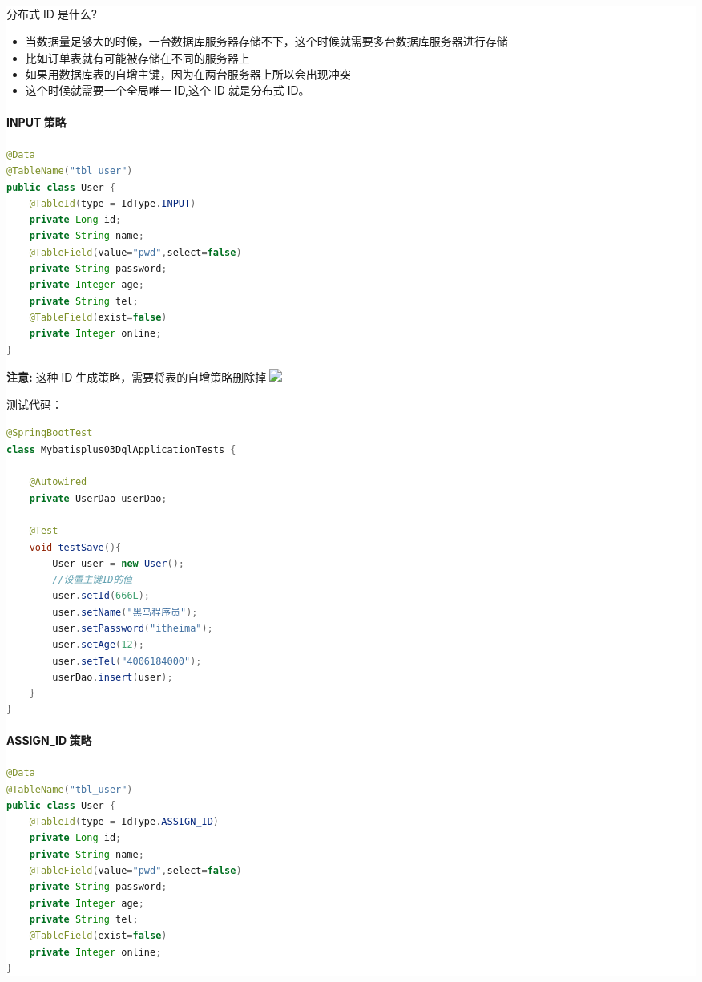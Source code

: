 分布式 ID 是什么?

- 当数据量足够大的时候，一台数据库服务器存储不下，这个时候就需要多台数据库服务器进行存储
- 比如订单表就有可能被存储在不同的服务器上
- 如果用数据库表的自增主键，因为在两台服务器上所以会出现冲突
- 这个时候就需要一个全局唯一 ID,这个 ID 就是分布式 ID。

#### INPUT 策略

```java
@Data
@TableName("tbl_user")
public class User {
    @TableId(type = IdType.INPUT)
    private Long id;
    private String name;
    @TableField(value="pwd",select=false)
    private String password;
    private Integer age;
    private String tel;
    @TableField(exist=false)
    private Integer online;
}
```

**注意:** 这种 ID 生成策略，需要将表的自增策略删除掉
![](https://raw.githubusercontent.com/hacket/ObsidianOSS/master/obsidian/202411260041150.png)

测试代码：

```java
@SpringBootTest
class Mybatisplus03DqlApplicationTests {

    @Autowired
    private UserDao userDao;
	
    @Test
    void testSave(){
        User user = new User();
        //设置主键ID的值
        user.setId(666L);
        user.setName("黑马程序员");
        user.setPassword("itheima");
        user.setAge(12);
        user.setTel("4006184000");
        userDao.insert(user);
    }
}
```

#### ASSIGN_ID 策略

```java
@Data
@TableName("tbl_user")
public class User {
    @TableId(type = IdType.ASSIGN_ID)
    private Long id;
    private String name;
    @TableField(value="pwd",select=false)
    private String password;
    private Integer age;
    private String tel;
    @TableField(exist=false)
    private Integer online;
}
```